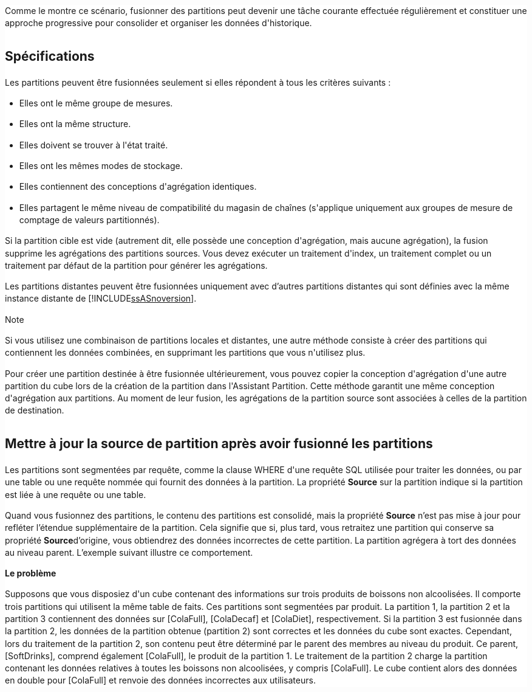  Comme le montre ce scénario, fusionner des partitions peut devenir une tâche courante effectuée régulièrement et constituer une approche progressive pour consolider et organiser les données d'historique.  
  
##  <a name="bkmk_prereq"></a> Spécifications  
 Les partitions peuvent être fusionnées seulement si elles répondent à tous les critères suivants :  
  
-   Elles ont le même groupe de mesures.  
  
-   Elles ont la même structure.  
  
-   Elles doivent se trouver à l'état traité.  
  
-   Elles ont les mêmes modes de stockage.  
  
-   Elles contiennent des conceptions d'agrégation identiques.  
  
-   Elles partagent le même niveau de compatibilité du magasin de chaînes (s'applique uniquement aux groupes de mesure de comptage de valeurs partitionnés).  
  
 Si la partition cible est vide (autrement dit, elle possède une conception d'agrégation, mais aucune agrégation), la fusion supprime les agrégations des partitions sources. Vous devez exécuter un traitement d'index, un traitement complet ou un traitement par défaut de la partition pour générer les agrégations.  
  
 Les partitions distantes peuvent être fusionnées uniquement avec d’autres partitions distantes qui sont définies avec la même instance distante de [!INCLUDE[ssASnoversion](../../includes/ssasnoversion-md.md)].  
  
> [!NOTE]  
>  Si vous utilisez une combinaison de partitions locales et distantes, une autre méthode consiste à créer des partitions qui contiennent les données combinées, en supprimant les partitions que vous n'utilisez plus.  
  
 Pour créer une partition destinée à être fusionnée ultérieurement, vous pouvez copier la conception d'agrégation d'une autre partition du cube lors de la création de la partition dans l'Assistant Partition. Cette méthode garantit une même conception d'agrégation aux partitions. Au moment de leur fusion, les agrégations de la partition source sont associées à celles de la partition de destination.  
  
##  <a name="bkmk_Where"></a> Mettre à jour la source de partition après avoir fusionné les partitions  
 Les partitions sont segmentées par requête, comme la clause WHERE d'une requête SQL utilisée pour traiter les données, ou par une table ou une requête nommée qui fournit des données à la partition. La propriété **Source** sur la partition indique si la partition est liée à une requête ou une table.  
  
 Quand vous fusionnez des partitions, le contenu des partitions est consolidé, mais la propriété **Source** n’est pas mise à jour pour refléter l’étendue supplémentaire de la partition. Cela signifie que si, plus tard, vous retraitez une partition qui conserve sa propriété **Source**d’origine, vous obtiendrez des données incorrectes de cette partition. La partition agrégera à tort des données au niveau parent. L’exemple suivant illustre ce comportement.  
  
 **Le problème**  
  
 Supposons que vous disposiez d'un cube contenant des informations sur trois produits de boissons non alcoolisées. Il comporte trois partitions qui utilisent la même table de faits. Ces partitions sont segmentées par produit. La partition 1, la partition 2 et la partition 3 contiennent des données sur [ColaFull], [ColaDecaf] et [ColaDiet], respectivement. Si la partition 3 est fusionnée dans la partition 2, les données de la partition obtenue (partition 2) sont correctes et les données du cube sont exactes. Cependant, lors du traitement de la partition 2, son contenu peut être déterminé par le parent des membres au niveau du produit. Ce parent, [SoftDrinks], comprend également [ColaFull], le produit de la partition 1. Le traitement de la partition 2 charge la partition contenant les données relatives à toutes les boissons non alcoolisées, y compris [ColaFull]. Le cube contient alors des données en double pour [ColaFull] et renvoie des données incorrectes aux utilisateurs.  
  